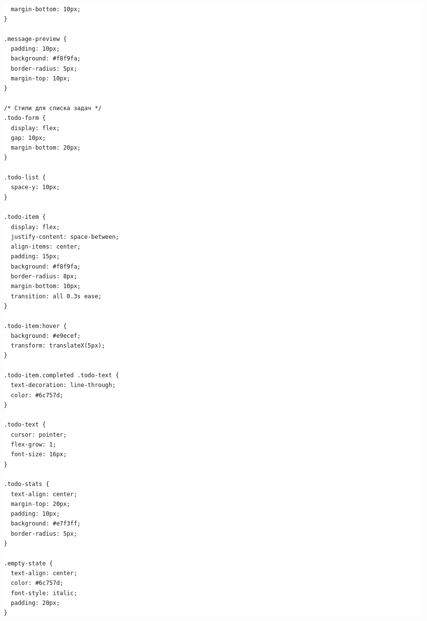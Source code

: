 ```vue
  margin-bottom: 10px;
}

.message-preview {
  padding: 10px;
  background: #f8f9fa;
  border-radius: 5px;
  margin-top: 10px;
}

/* Стили для списка задач */
.todo-form {
  display: flex;
  gap: 10px;
  margin-bottom: 20px;
}

.todo-list {
  space-y: 10px;
}

.todo-item {
  display: flex;
  justify-content: space-between;
  align-items: center;
  padding: 15px;
  background: #f8f9fa;
  border-radius: 8px;
  margin-bottom: 10px;
  transition: all 0.3s ease;
}

.todo-item:hover {
  background: #e9ecef;
  transform: translateX(5px);
}

.todo-item.completed .todo-text {
  text-decoration: line-through;
  color: #6c757d;
}

.todo-text {
  cursor: pointer;
  flex-grow: 1;
  font-size: 16px;
}

.todo-stats {
  text-align: center;
  margin-top: 20px;
  padding: 10px;
  background: #e7f3ff;
  border-radius: 5px;
}

.empty-state {
  text-align: center;
  color: #6c757d;
  font-style: italic;
  padding: 20px;
}

```